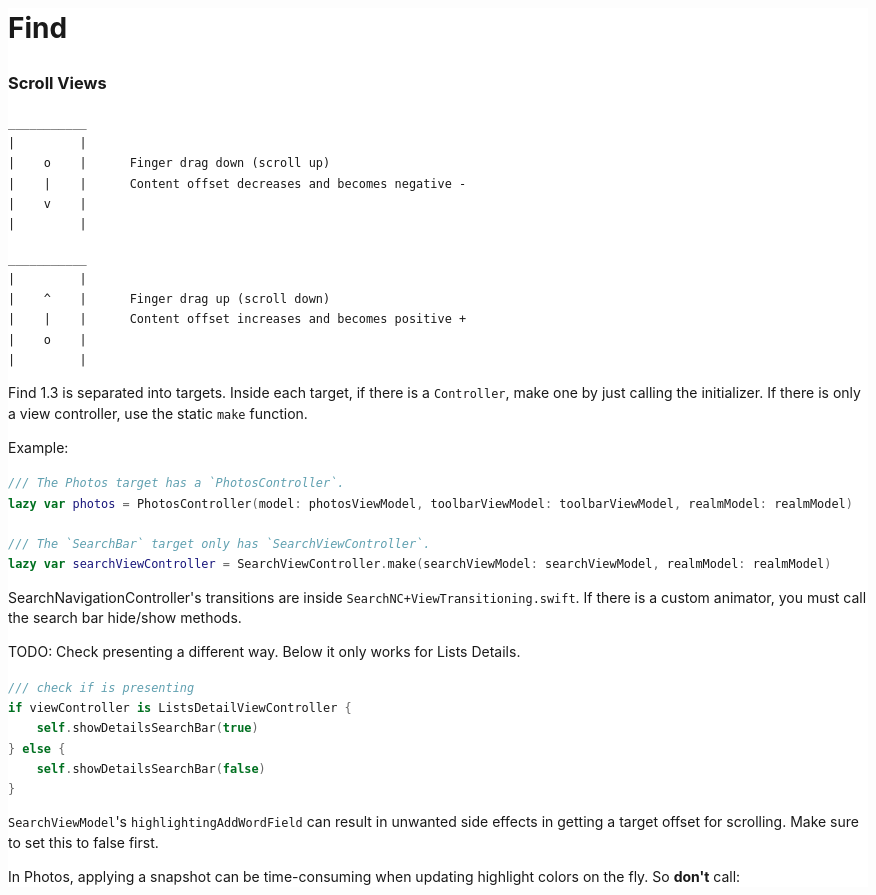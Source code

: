 #  Find

### Scroll Views

```
___________
|         |
|    o    |      Finger drag down (scroll up)
|    |    |      Content offset decreases and becomes negative -
|    v    |
|         |
```

```
___________
|         |
|    ^    |      Finger drag up (scroll down)
|    |    |      Content offset increases and becomes positive +
|    o    |
|         |
```


Find 1.3 is separated into targets. Inside each target, if there is a `Controller`, make one by just calling the initializer. If there is only a view controller, use the static `make` function.

Example:

```swift
/// The Photos target has a `PhotosController`. 
lazy var photos = PhotosController(model: photosViewModel, toolbarViewModel: toolbarViewModel, realmModel: realmModel)

/// The `SearchBar` target only has `SearchViewController`. 
lazy var searchViewController = SearchViewController.make(searchViewModel: searchViewModel, realmModel: realmModel)
```

SearchNavigationController's transitions are inside `SearchNC+ViewTransitioning.swift`. If there is a custom animator, you must call the search bar hide/show methods.

TODO: Check presenting a different way. Below it only works for Lists Details.
```swift
/// check if is presenting
if viewController is ListsDetailViewController {
    self.showDetailsSearchBar(true)
} else {
    self.showDetailsSearchBar(false)
}
```

`SearchViewModel`'s `highlightingAddWordField` can result in unwanted side effects in getting a target offset for scrolling. Make sure to set this to false first.


In Photos, applying a snapshot can be time-consuming when updating highlight colors on the fly. So **don't** call:
